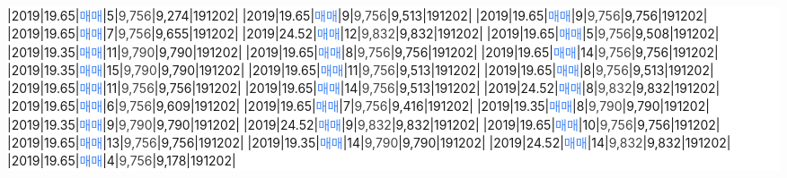 |2019|19.65|<span style="color:#4285f3">매매</span>|5|<span style="color:#444444">9,756</span>|9,274|191202|
|2019|19.65|<span style="color:#4285f3">매매</span>|9|<span style="color:#444444">9,756</span>|9,513|191202|
|2019|19.65|<span style="color:#4285f3">매매</span>|9|<span style="color:#444444">9,756</span>|9,756|191202|
|2019|19.65|<span style="color:#4285f3">매매</span>|7|<span style="color:#444444">9,756</span>|9,655|191202|
|2019|24.52|<span style="color:#4285f3">매매</span>|12|<span style="color:#444444">9,832</span>|9,832|191202|
|2019|19.65|<span style="color:#4285f3">매매</span>|5|<span style="color:#444444">9,756</span>|9,508|191202|
|2019|19.35|<span style="color:#4285f3">매매</span>|11|<span style="color:#444444">9,790</span>|9,790|191202|
|2019|19.65|<span style="color:#4285f3">매매</span>|8|<span style="color:#444444">9,756</span>|9,756|191202|
|2019|19.65|<span style="color:#4285f3">매매</span>|14|<span style="color:#444444">9,756</span>|9,756|191202|
|2019|19.35|<span style="color:#4285f3">매매</span>|15|<span style="color:#444444">9,790</span>|9,790|191202|
|2019|19.65|<span style="color:#4285f3">매매</span>|11|<span style="color:#444444">9,756</span>|9,513|191202|
|2019|19.65|<span style="color:#4285f3">매매</span>|8|<span style="color:#444444">9,756</span>|9,513|191202|
|2019|19.65|<span style="color:#4285f3">매매</span>|11|<span style="color:#444444">9,756</span>|9,756|191202|
|2019|19.65|<span style="color:#4285f3">매매</span>|14|<span style="color:#444444">9,756</span>|9,513|191202|
|2019|24.52|<span style="color:#4285f3">매매</span>|8|<span style="color:#444444">9,832</span>|9,832|191202|
|2019|19.65|<span style="color:#4285f3">매매</span>|6|<span style="color:#444444">9,756</span>|9,609|191202|
|2019|19.65|<span style="color:#4285f3">매매</span>|7|<span style="color:#444444">9,756</span>|9,416|191202|
|2019|19.35|<span style="color:#4285f3">매매</span>|8|<span style="color:#444444">9,790</span>|9,790|191202|
|2019|19.35|<span style="color:#4285f3">매매</span>|9|<span style="color:#444444">9,790</span>|9,790|191202|
|2019|24.52|<span style="color:#4285f3">매매</span>|9|<span style="color:#444444">9,832</span>|9,832|191202|
|2019|19.65|<span style="color:#4285f3">매매</span>|10|<span style="color:#444444">9,756</span>|9,756|191202|
|2019|19.65|<span style="color:#4285f3">매매</span>|13|<span style="color:#444444">9,756</span>|9,756|191202|
|2019|19.35|<span style="color:#4285f3">매매</span>|14|<span style="color:#444444">9,790</span>|9,790|191202|
|2019|24.52|<span style="color:#4285f3">매매</span>|14|<span style="color:#444444">9,832</span>|9,832|191202|
|2019|19.65|<span style="color:#4285f3">매매</span>|4|<span style="color:#444444">9,756</span>|9,178|191202|


<script async src="//pagead2.googlesyndication.com/pagead/js/adsbygoogle.js"></script>

<ins class="adsbygoogle"
     style="display:block"
     data-ad-client="ca-pub-2446590836940007"
     data-ad-slot="1659523306"
     data-ad-format="auto"
     data-full-width-responsive="true"></ins>
<script>
(adsbygoogle = window.adsbygoogle || []).push({});
</script>
